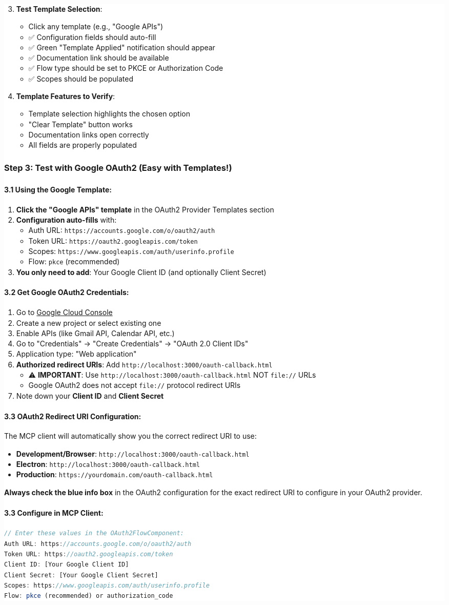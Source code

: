 3. **Test Template Selection**:

   - Click any template (e.g., "Google APIs")
   - ✅ Configuration fields should auto-fill
   - ✅ Green "Template Applied" notification should appear
   - ✅ Documentation link should be available
   - ✅ Flow type should be set to PKCE or Authorization Code
   - ✅ Scopes should be populated

4. **Template Features to Verify**:
   - Template selection highlights the chosen option
   - "Clear Template" button works
   - Documentation links open correctly
   - All fields are properly populated

### Step 3: Test with Google OAuth2 (Easy with Templates!)

#### 3.1 Using the Google Template:

1. **Click the "Google APIs" template** in the OAuth2 Provider Templates section
2. **Configuration auto-fills** with:
   - Auth URL: `https://accounts.google.com/o/oauth2/auth`
   - Token URL: `https://oauth2.googleapis.com/token`
   - Scopes: `https://www.googleapis.com/auth/userinfo.profile`
   - Flow: `pkce` (recommended)
3. **You only need to add**: Your Google Client ID (and optionally Client Secret)

#### 3.2 Get Google OAuth2 Credentials:

1. Go to [Google Cloud Console](https://console.cloud.google.com/)
2. Create a new project or select existing one
3. Enable APIs (like Gmail API, Calendar API, etc.)
4. Go to "Credentials" → "Create Credentials" → "OAuth 2.0 Client IDs"
5. Application type: "Web application"
6. **Authorized redirect URIs**: Add `http://localhost:3000/oauth-callback.html`
   - ⚠️ **IMPORTANT**: Use `http://localhost:3000/oauth-callback.html` NOT `file://` URLs
   - Google OAuth2 does not accept `file://` protocol redirect URIs
7. Note down your **Client ID** and **Client Secret**

#### 3.3 OAuth2 Redirect URI Configuration:

The MCP client will automatically show you the correct redirect URI to use:

- **Development/Browser**: `http://localhost:3000/oauth-callback.html`
- **Electron**: `http://localhost:3000/oauth-callback.html`
- **Production**: `https://yourdomain.com/oauth-callback.html`

**Always check the blue info box** in the OAuth2 configuration for the exact redirect URI to configure in your OAuth2 provider.

#### 3.3 Configure in MCP Client:

```typescript
// Enter these values in the OAuth2FlowComponent:
Auth URL: https://accounts.google.com/o/oauth2/auth
Token URL: https://oauth2.googleapis.com/token
Client ID: [Your Google Client ID]
Client Secret: [Your Google Client Secret]
Scopes: https://www.googleapis.com/auth/userinfo.profile
Flow: pkce (recommended) or authorization_code
```
